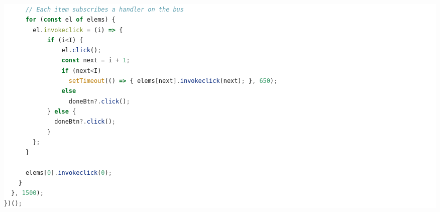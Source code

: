 ```js
      // Each item subscribes a handler on the bus
      for (const el of elems) {
        el.invokeclick = (i) => {
            if (i<I) {
                el.click();
                const next = i + 1;
                if (next<I)
                  setTimeout(() => { elems[next].invokeclick(next); }, 650);
                else
                  doneBtn?.click();         
            } else {
              doneBtn?.click();
            }
        };
      }
      
      elems[0].invokeclick(0);
    }
  }, 1500);
})();
```

[1]: https://developer.chrome.com/docs/extensions/reference/api/identity?utm_source=chatgpt.com "chrome.identity | API - Chrome for Developers"
[2]: https://learn.microsoft.com/en-us/microsoft-edge/extensions/developer-guide/api-support?utm_source=chatgpt.com "Supported APIs for Microsoft Edge extensions"
[3]: https://developers.google.com/youtube/v3/docs/channels/list?utm_source=chatgpt.com "Channels: list | YouTube Data API"
[4]: https://developers.google.com/youtube/v3/guides/authentication?utm_source=chatgpt.com "Implementing OAuth 2.0 Authorization | YouTube Data API"
[5]: https://developers.google.com/resources/api-libraries/documentation/youtube/v3/cpp/latest/classgoogle__youtube__api_1_1YouTubeService_1_1SCOPES.html?utm_source=chatgpt.com "youtube: google_youtube_api::YouTubeService::SCOPES ..."
[6]: https://developers.google.com/youtube/v3/docs/playlistItems/list?utm_source=chatgpt.com "PlaylistItems: list | YouTube Data API"
[7]: https://developers.google.com/youtube/v3/determine_quota_cost "Quota Calculator  |  YouTube Data API  |  Google for Developers"
[8]: https://developers.google.com/youtube/v3/guides/auth/installed-apps?utm_source=chatgpt.com "OAuth 2.0 for Mobile & Desktop Apps | YouTube Data API"
[9]: https://developers.google.com/youtube/v3/guides/quota_and_compliance_audits?utm_source=chatgpt.com "Quota and Compliance Audits | YouTube Data API"
